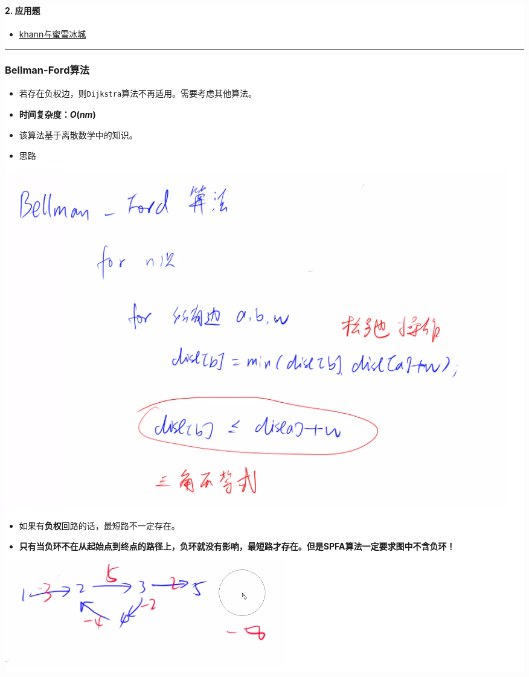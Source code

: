 

#### 2. 应用题

- [khann与蜜雪冰城](http://120.78.128.11/Contest.jsp?cid=1158#P67)



****

### Bellman-Ford算法

- 若存在负权边，则`Dijkstra`算法不再适用。需要考虑其他算法。

- **时间复杂度：$O(nm)$**

- 该算法基于离散数学中的知识。

- 思路

![image-20231023105416113](image\image-20231023105416113.png)

- 如果有**负权**回路的话，最短路不一定存在。

- **只有当负环不在从起始点到终点的路径上，负环就没有影响，最短路才存在。但是SPFA算法一定要求图中不含负环！**

![image-20231023105545143](image\image-20231023105545143.png)
